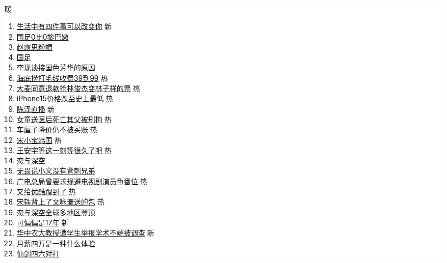    暖
1. [生活中有四件事可以改变你](https://s.weibo.com//weibo?q=%E7%94%9F%E6%B4%BB%E4%B8%AD%E6%9C%89%E5%9B%9B%E4%BB%B6%E4%BA%8B%E5%8F%AF%E4%BB%A5%E6%94%B9%E5%8F%98%E4%BD%A0&t=31&band_rank=46&Refer=top)
   新
1. [国足0比0黎巴嫩](https://s.weibo.com//weibo?q=%23%E5%9B%BD%E8%B6%B30%E6%AF%940%E9%BB%8E%E5%B7%B4%E5%AB%A9%23&t=31&band_rank=47&Refer=top)
1. [赵露思粉帽](https://s.weibo.com//weibo?q=%23%E8%B5%B5%E9%9C%B2%E6%80%9D%E7%B2%89%E5%B8%BD%23&t=31&band_rank=48&Refer=top)
1. [国足](https://s.weibo.com//weibo?q=%E5%9B%BD%E8%B6%B3&t=31&band_rank=49&Refer=top)
1. [李现谈接国色芳华的原因](https://s.weibo.com//weibo?q=%E6%9D%8E%E7%8E%B0%E8%B0%88%E6%8E%A5%E5%9B%BD%E8%89%B2%E8%8A%B3%E5%8D%8E%E7%9A%84%E5%8E%9F%E5%9B%A0&t=31&band_rank=50&Refer=top)
1. [海底捞打毛线收费39到99](https://s.weibo.com//weibo?q=%23%E6%B5%B7%E5%BA%95%E6%8D%9E%E6%89%93%E6%AF%9B%E7%BA%BF%E6%94%B6%E8%B4%B939%E5%88%B099%23&t=31&band_rank=1&Refer=top)
   热
1. [大麦同意退款抢林俊杰变林子祥的票](https://s.weibo.com//weibo?q=%23%E5%A4%A7%E9%BA%A6%E5%90%8C%E6%84%8F%E9%80%80%E6%AC%BE%E6%8A%A2%E6%9E%97%E4%BF%8A%E6%9D%B0%E5%8F%98%E6%9E%97%E5%AD%90%E7%A5%A5%E7%9A%84%E7%A5%A8%23&t=31&band_rank=2&Refer=top)
   热
1. [iPhone15价格跌至史上最低](https://s.weibo.com//weibo?q=%23iPhone15%E4%BB%B7%E6%A0%BC%E8%B7%8C%E8%87%B3%E5%8F%B2%E4%B8%8A%E6%9C%80%E4%BD%8E%23&t=31&band_rank=6&Refer=top)
   热
1. [陈泽直播](https://s.weibo.com//weibo?q=%E9%99%88%E6%B3%BD%E7%9B%B4%E6%92%AD&t=31&band_rank=7&Refer=top)
   新
1. [女童送医后死亡其父被刑拘](https://s.weibo.com//weibo?q=%23%E5%A5%B3%E7%AB%A5%E9%80%81%E5%8C%BB%E5%90%8E%E6%AD%BB%E4%BA%A1%E5%85%B6%E7%88%B6%E8%A2%AB%E5%88%91%E6%8B%98%23&t=31&band_rank=8&Refer=top)
   热
1. [车厘子降价仍不被买账](https://s.weibo.com//weibo?q=%23%E8%BD%A6%E5%8E%98%E5%AD%90%E9%99%8D%E4%BB%B7%E4%BB%8D%E4%B8%8D%E8%A2%AB%E4%B9%B0%E8%B4%A6%23&t=31&band_rank=9&Refer=top)
   热
1. [宋小宝韩国](https://s.weibo.com//weibo?q=%E5%AE%8B%E5%B0%8F%E5%AE%9D%E9%9F%A9%E5%9B%BD&t=31&band_rank=10&Refer=top)
   热
1. [王安宇等这一刻等很久了吧](https://s.weibo.com//weibo?q=%E7%8E%8B%E5%AE%89%E5%AE%87%E7%AD%89%E8%BF%99%E4%B8%80%E5%88%BB%E7%AD%89%E5%BE%88%E4%B9%85%E4%BA%86%E5%90%A7&t=31&band_rank=13&Refer=top)
   热
1. [恋与深空](https://s.weibo.com//weibo?q=%E6%81%8B%E4%B8%8E%E6%B7%B1%E7%A9%BA&t=31&band_rank=14&Refer=top)
1. [无畏说小义没有背刺兄弟](https://s.weibo.com//weibo?q=%23%E6%97%A0%E7%95%8F%E8%AF%B4%E5%B0%8F%E4%B9%89%E6%B2%A1%E6%9C%89%E8%83%8C%E5%88%BA%E5%85%84%E5%BC%9F%23&t=31&band_rank=15&Refer=top)
1. [广电总局曾要求规避电视剧演员争番位](https://s.weibo.com//weibo?q=%23%E5%B9%BF%E7%94%B5%E6%80%BB%E5%B1%80%E6%9B%BE%E8%A6%81%E6%B1%82%E8%A7%84%E9%81%BF%E7%94%B5%E8%A7%86%E5%89%A7%E6%BC%94%E5%91%98%E4%BA%89%E7%95%AA%E4%BD%8D%23&t=31&band_rank=16&Refer=top)
   热
1. [又给优酷蹭到了](https://s.weibo.com//weibo?q=%E5%8F%88%E7%BB%99%E4%BC%98%E9%85%B7%E8%B9%AD%E5%88%B0%E4%BA%86&t=31&band_rank=17&Refer=top)
   热
1. [宋轶背上了文咏珊送的包](https://s.weibo.com//weibo?q=%23%E5%AE%8B%E8%BD%B6%E8%83%8C%E4%B8%8A%E4%BA%86%E6%96%87%E5%92%8F%E7%8F%8A%E9%80%81%E7%9A%84%E5%8C%85%23&t=31&band_rank=18&Refer=top)
   热
1. [恋与深空全球多地区登顶](https://s.weibo.com//weibo?q=%23%E6%81%8B%E4%B8%8E%E6%B7%B1%E7%A9%BA%E5%85%A8%E7%90%83%E5%A4%9A%E5%9C%B0%E5%8C%BA%E7%99%BB%E9%A1%B6%23&t=31&band_rank=19&Refer=top)
1. [可偏偏是17年](https://s.weibo.com//weibo?q=%E5%8F%AF%E5%81%8F%E5%81%8F%E6%98%AF17%E5%B9%B4&t=31&band_rank=20&Refer=top)
   新
1. [华中农大教授遭学生举报学术不端被调查](https://s.weibo.com//weibo?q=%23%E5%8D%8E%E4%B8%AD%E5%86%9C%E5%A4%A7%E6%95%99%E6%8E%88%E9%81%AD%E5%AD%A6%E7%94%9F%E4%B8%BE%E6%8A%A5%E5%AD%A6%E6%9C%AF%E4%B8%8D%E7%AB%AF%E8%A2%AB%E8%B0%83%E6%9F%A5%23&t=31&band_rank=21&Refer=top)
   新
1. [月薪四万是一种什么体验](https://s.weibo.com//weibo?q=%23%E6%9C%88%E8%96%AA%E5%9B%9B%E4%B8%87%E6%98%AF%E4%B8%80%E7%A7%8D%E4%BB%80%E4%B9%88%E4%BD%93%E9%AA%8C%23&t=31&band_rank=22&Refer=top)
1. [仙剑四六对打](https://s.weibo.com//weibo?q=%E4%BB%99%E5%89%91%E5%9B%9B%E5%85%AD%E5%AF%B9%E6%89%93&t=31&band_rank=23&Refer=top)
